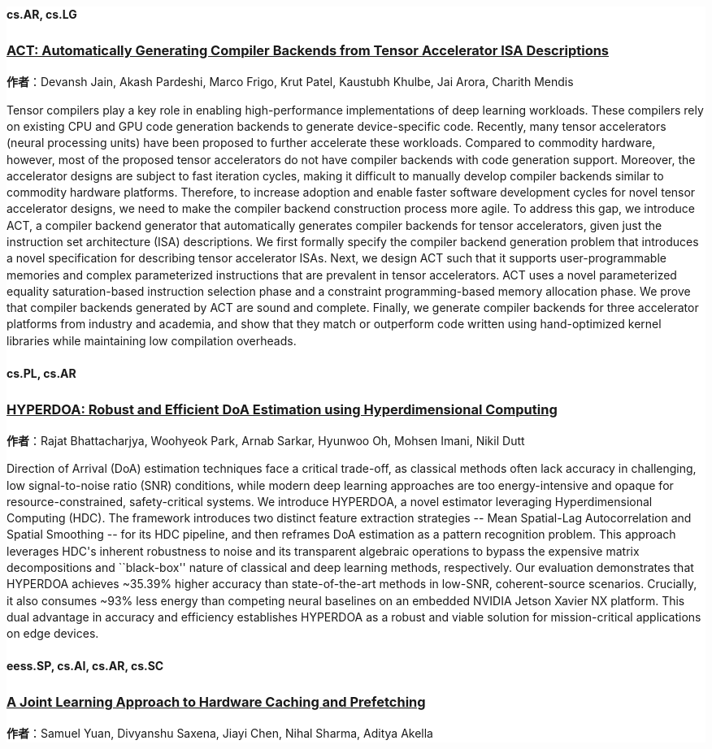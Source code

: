 
#### cs.AR, cs.LG

### [ACT: Automatically Generating Compiler Backends from Tensor Accelerator ISA Descriptions](https://arxiv.org/abs/2510.09932)
**作者**：Devansh Jain, Akash Pardeshi, Marco Frigo, Krut Patel, Kaustubh Khulbe, Jai Arora, Charith Mendis

Tensor compilers play a key role in enabling high-performance implementations of deep learning workloads. These compilers rely on existing CPU and GPU code generation backends to generate device-specific code. Recently, many tensor accelerators (neural processing units) have been proposed to further accelerate these workloads. Compared to commodity hardware, however, most of the proposed tensor accelerators do not have compiler backends with code generation support. Moreover, the accelerator designs are subject to fast iteration cycles, making it difficult to manually develop compiler backends similar to commodity hardware platforms. Therefore, to increase adoption and enable faster software development cycles for novel tensor accelerator designs, we need to make the compiler backend construction process more agile.  To address this gap, we introduce ACT, a compiler backend generator that automatically generates compiler backends for tensor accelerators, given just the instruction set architecture (ISA) descriptions. We first formally specify the compiler backend generation problem that introduces a novel specification for describing tensor accelerator ISAs. Next, we design ACT such that it supports user-programmable memories and complex parameterized instructions that are prevalent in tensor accelerators. ACT uses a novel parameterized equality saturation-based instruction selection phase and a constraint programming-based memory allocation phase. We prove that compiler backends generated by ACT are sound and complete. Finally, we generate compiler backends for three accelerator platforms from industry and academia, and show that they match or outperform code written using hand-optimized kernel libraries while maintaining low compilation overheads.


#### cs.PL, cs.AR

### [HYPERDOA: Robust and Efficient DoA Estimation using Hyperdimensional Computing](https://arxiv.org/abs/2510.10718)
**作者**：Rajat Bhattacharjya, Woohyeok Park, Arnab Sarkar, Hyunwoo Oh, Mohsen Imani, Nikil Dutt

Direction of Arrival (DoA) estimation techniques face a critical trade-off, as classical methods often lack accuracy in challenging, low signal-to-noise ratio (SNR) conditions, while modern deep learning approaches are too energy-intensive and opaque for resource-constrained, safety-critical systems. We introduce HYPERDOA, a novel estimator leveraging Hyperdimensional Computing (HDC). The framework introduces two distinct feature extraction strategies -- Mean Spatial-Lag Autocorrelation and Spatial Smoothing -- for its HDC pipeline, and then reframes DoA estimation as a pattern recognition problem. This approach leverages HDC's inherent robustness to noise and its transparent algebraic operations to bypass the expensive matrix decompositions and ``black-box'' nature of classical and deep learning methods, respectively. Our evaluation demonstrates that HYPERDOA achieves ~35.39% higher accuracy than state-of-the-art methods in low-SNR, coherent-source scenarios. Crucially, it also consumes ~93% less energy than competing neural baselines on an embedded NVIDIA Jetson Xavier NX platform. This dual advantage in accuracy and efficiency establishes HYPERDOA as a robust and viable solution for mission-critical applications on edge devices.


#### eess.SP, cs.AI, cs.AR, cs.SC

### [A Joint Learning Approach to Hardware Caching and Prefetching](https://arxiv.org/abs/2510.10862)
**作者**：Samuel Yuan, Divyanshu Saxena, Jiayi Chen, Nihal Sharma, Aditya Akella
